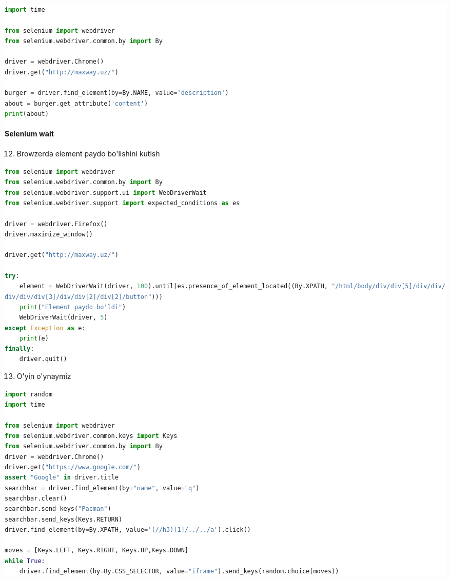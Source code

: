 ```python
import time

from selenium import webdriver
from selenium.webdriver.common.by import By

driver = webdriver.Chrome()
driver.get("http://maxway.uz/")

burger = driver.find_element(by=By.NAME, value='description')
about = burger.get_attribute('content')
print(about)
```

#### Selenium wait

12. Browzerda element paydo bo'lishini kutish

```python
from selenium import webdriver
from selenium.webdriver.common.by import By
from selenium.webdriver.support.ui import WebDriverWait
from selenium.webdriver.support import expected_conditions as es

driver = webdriver.Firefox()
driver.maximize_window()

driver.get("http://maxway.uz/")

try:
    element = WebDriverWait(driver, 100).until(es.presence_of_element_located((By.XPATH, "/html/body/div/div[5]/div/div/div/div/div[3]/div/div[2]/div[2]/button")))
    print("Element paydo bo'ldi")
    WebDriverWait(driver, 5)
except Exception as e:
    print(e)
finally:
    driver.quit()
```

13. O'yin o'ynaymiz

```python
import random
import time

from selenium import webdriver
from selenium.webdriver.common.keys import Keys
from selenium.webdriver.common.by import By
driver = webdriver.Chrome()
driver.get("https://www.google.com/")
assert "Google" in driver.title
searchbar = driver.find_element(by="name", value="q")
searchbar.clear()
searchbar.send_keys("Pacman")
searchbar.send_keys(Keys.RETURN)
driver.find_element(by=By.XPATH, value='(//h3)[1]/../../a').click()

moves = [Keys.LEFT, Keys.RIGHT, Keys.UP,Keys.DOWN]
while True:
    driver.find_element(by=By.CSS_SELECTOR, value="iframe").send_keys(random.choice(moves))
```
